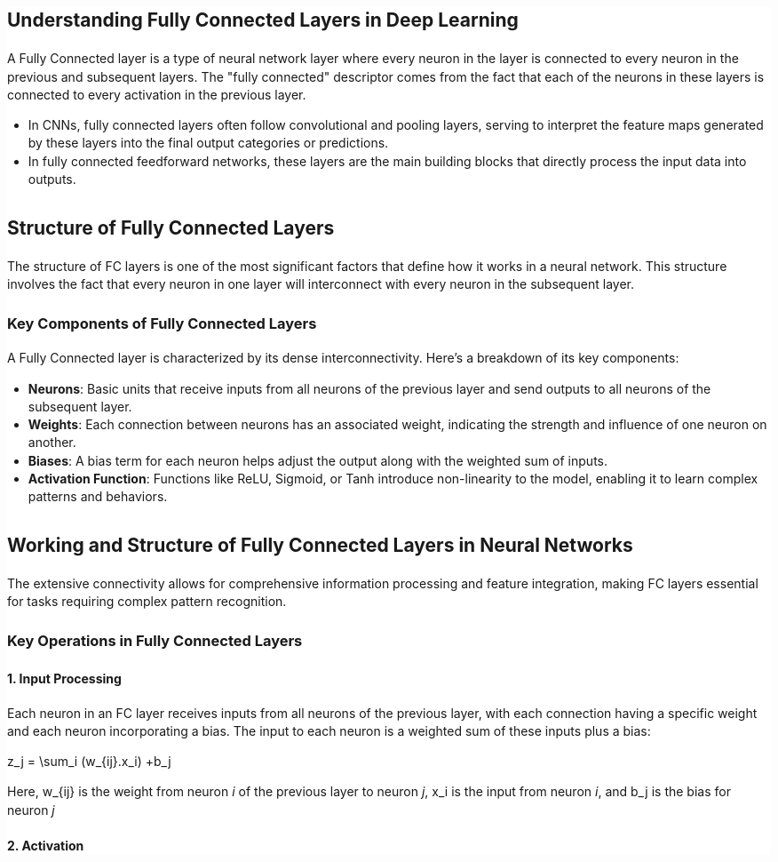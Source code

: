 ## Understanding Fully Connected Layers in Deep Learning

A Fully Connected layer is a type of neural network layer where every neuron in the layer is connected to every neuron in the previous and subsequent layers. The "fully connected" descriptor comes from the fact that each of the neurons in these layers is connected to every activation in the previous layer.

- In CNNs, fully connected layers often follow convolutional and pooling layers, serving to interpret the feature maps generated by these layers into the final output categories or predictions.
- In fully connected feedforward networks, these layers are the main building blocks that directly process the input data into outputs.

## Structure of Fully Connected Layers

The structure of FC layers is one of the most significant factors that define how it works in a neural network. This structure involves the fact that every neuron in one layer will interconnect with every neuron in the subsequent layer.

### Key Components of Fully Connected Layers

A Fully Connected layer is characterized by its dense interconnectivity. Here’s a breakdown of its key components:

- **Neurons**: Basic units that receive inputs from all neurons of the previous layer and send outputs to all neurons of the subsequent layer.
- **Weights**: Each connection between neurons has an associated weight, indicating the strength and influence of one neuron on another.
- **Biases**: A bias term for each neuron helps adjust the output along with the weighted sum of inputs.
- **Activation Function**: Functions like ReLU, Sigmoid, or Tanh introduce non-linearity to the model, enabling it to learn complex patterns and behaviors.

## Working and Structure of Fully Connected Layers in Neural Networks

The extensive connectivity allows for comprehensive information processing and feature integration, making FC layers essential for tasks requiring complex pattern recognition.

### Key Operations in Fully Connected Layers

#### **1\. Input Processing**

Each neuron in an FC layer receives inputs from all neurons of the previous layer, with each connection having a specific weight and each neuron incorporating a bias. The input to each neuron is a weighted sum of these inputs plus a bias:

z\_j = \\sum\_i (w\_{ij}.x\_i) +b\_j

Here, w\_{ij} is the weight from neuron _i_ of the previous layer to neuron _j_, x\_i​ is the input from neuron _i_, and b\_j​ is the bias for neuron _j_

#### **2\. Activation**
